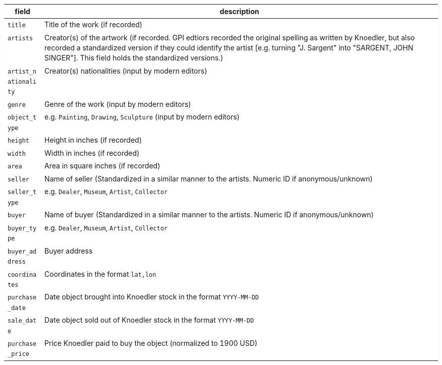 | field                | description                                                                                                                                                                                                                                                                                 |
| -------------------- | ------------------------------------------------------------------------------------------------------------------------------------------------------------------------------------------------------------------------------------------------------------------------------------------- |
| `title`              | Title of the work (if recorded)                                                                                                                                                                                                                                                             |
| `artists`            | Creator(s) of the artwork (if recorded. GPI edtiors recorded the original spelling as written by Knoedler, but also recorded a standardized version if they could identify the artist [e.g. turning "J. Sargent" into "SARGENT, JOHN SINGER"]. This field holds the standardized versions.) |
| `artist_nationality` | Creator(s) nationalities (input by modern editors)                                                                                                                                                                                                                                          |
| `genre`              | Genre of the work (input by modern editors)                                                                                                                                                                                                                                                 |
| `object_type`        | e.g. `Painting`, `Drawing`, `Sculpture` (input by modern editors)                                                                                                                                                                                                                           |
| `height`             | Height in inches (if recorded)                                                                                                                                                                                                                                                              |
| `width`              | Width in inches (if recorded)                                                                                                                                                                                                                                                               |
| `area`               | Area in square inches (if recorded)                                                                                                                                                                                                                                                         |
| `seller`             | Name of seller (Standardized in a similar manner to the artists. Numeric ID if anonymous/unknown)                                                                                                                                                                                           |
| `seller_type`        | e.g. `Dealer`, `Museum`, `Artist`, `Collector`                                                                                                                                                                                                                                              |
| `buyer`              | Name of buyer (Standardized in a similar manner to the artists. Numeric ID if anonymous/unknown)                                                                                                                                                                                            |
| `buyer_type`         | e.g. `Dealer`, `Museum`, `Artist`, `Collector`                                                                                                                                                                                                                                              |
| `buyer_address`      | Buyer address                                                                                                                                                                                                                                                                               |
| `coordinates`        | Coordinates in the format `lat,lon`                                                                                                                                                                                                                                                         |
| `purchase_date`      | Date object brought into Knoedler stock in the format `YYYY-MM-DD`                                                                                                                                                                                                                          |
| `sale_date`          | Date object sold out of Knoedler stock in the format `YYYY-MM-DD`                                                                                                                                                                                                                           |
| `purchase_price`     | Price Knoedler paid to buy the object (normalized to 1900 USD)                                                                                                                                                                                                                              |

[^conversion]: Dr. Sandra van Ginhoven led this work, relying predominantly on Markus A. Denzel's _Handbook of World Exchange Rates, 1590-1914_ (Burlington: Ashgate, 2010) for currency conversion, and Samuel H. Williamson's resource “Annual Consumer Price Index for the United States, 1774-2014,” (2016) <https://www.measuringworth.com/uscpi/result.php> to adjust prices based on US CPI.